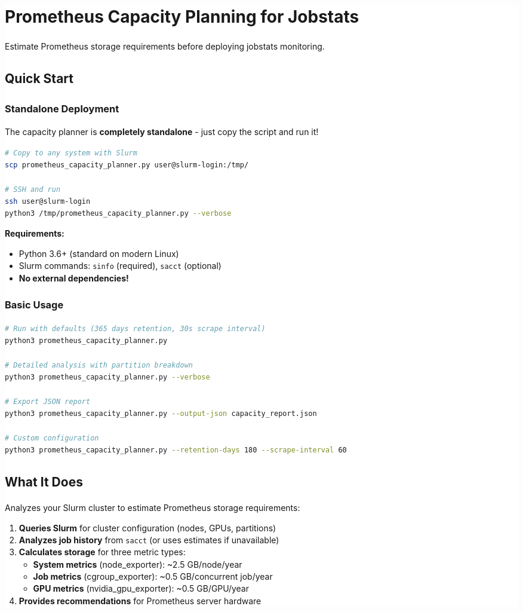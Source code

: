 # Prometheus Capacity Planning for Jobstats

Estimate Prometheus storage requirements before deploying jobstats monitoring.

## Quick Start

### Standalone Deployment

The capacity planner is **completely standalone** - just copy the script and run it!

```bash
# Copy to any system with Slurm
scp prometheus_capacity_planner.py user@slurm-login:/tmp/

# SSH and run
ssh user@slurm-login
python3 /tmp/prometheus_capacity_planner.py --verbose
```

**Requirements:**
- Python 3.6+ (standard on modern Linux)
- Slurm commands: `sinfo` (required), `sacct` (optional)
- **No external dependencies!**

### Basic Usage

```bash
# Run with defaults (365 days retention, 30s scrape interval)
python3 prometheus_capacity_planner.py

# Detailed analysis with partition breakdown
python3 prometheus_capacity_planner.py --verbose

# Export JSON report
python3 prometheus_capacity_planner.py --output-json capacity_report.json

# Custom configuration
python3 prometheus_capacity_planner.py --retention-days 180 --scrape-interval 60
```

## What It Does

Analyzes your Slurm cluster to estimate Prometheus storage requirements:

1. **Queries Slurm** for cluster configuration (nodes, GPUs, partitions)
2. **Analyzes job history** from `sacct` (or uses estimates if unavailable)
3. **Calculates storage** for three metric types:
   - **System metrics** (node_exporter): ~2.5 GB/node/year
   - **Job metrics** (cgroup_exporter): ~0.5 GB/concurrent job/year
   - **GPU metrics** (nvidia_gpu_exporter): ~0.5 GB/GPU/year
4. **Provides recommendations** for Prometheus server hardware
